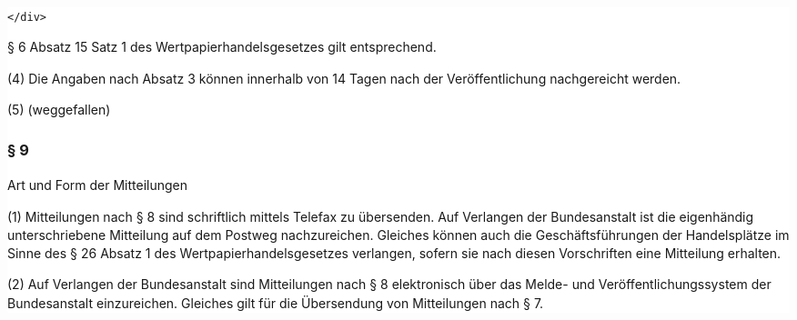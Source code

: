     </div>

§ 6 Absatz 15 Satz 1 des Wertpapierhandelsgesetzes gilt entsprechend.

</div>

<div class="jurAbsatz">

(4) Die Angaben nach Absatz 3 können innerhalb von 14 Tagen nach der
Veröffentlichung nachgereicht werden.

</div>

<div class="jurAbsatz">

(5) (weggefallen)

</div>

</div>

</div>

</div>

<span id="BJNR337600004BJNE001003360.html"></span>

### § 9  
Art und Form der Mitteilungen

<div>

<div class="jnhtml">

<div>

<div class="jurAbsatz">

(1) Mitteilungen nach § 8 sind schriftlich mittels Telefax zu
übersenden. Auf Verlangen der Bundesanstalt ist die eigenhändig
unterschriebene Mitteilung auf dem Postweg nachzureichen. Gleiches
können auch die Geschäftsführungen der Handelsplätze im Sinne des § 26
Absatz 1 des Wertpapierhandelsgesetzes verlangen, sofern sie nach diesen
Vorschriften eine Mitteilung erhalten.

</div>

<div class="jurAbsatz">

(2) Auf Verlangen der Bundesanstalt sind Mitteilungen nach § 8
elektronisch über das Melde- und Veröffentlichungssystem der
Bundesanstalt einzureichen. Gleiches gilt für die Übersendung von
Mitteilungen nach § 7.

</div>

</div>

</div>

</div>

